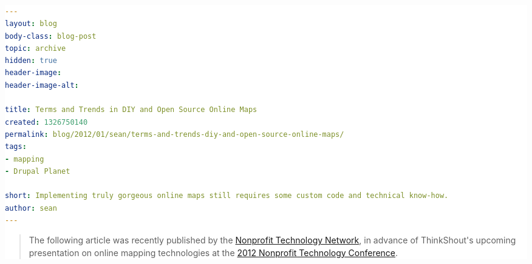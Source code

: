 ```yaml
---
layout: blog
body-class: blog-post
topic: archive
hidden: true
header-image:
header-image-alt:

title: Terms and Trends in DIY and Open Source Online Maps
created: 1326750140
permalink: blog/2012/01/sean/terms-and-trends-diy-and-open-source-online-maps/
tags:
- mapping
- Drupal Planet

short: Implementing truly gorgeous online maps still requires some custom code and technical know-how.
author: sean
---
```

<blockquote><p>The following article was recently published by the <a href="http://www.nten.org/articles/2012/terms-and-trends-in-diy-and-open-source-online-maps">Nonprofit Technology Network</a>, in advance of ThinkShout's upcoming presentation on online mapping technologies at the <a href="http://www.nten.org/ntc">2012 Nonprofit Technology Conference</a>.</p></blockquote>